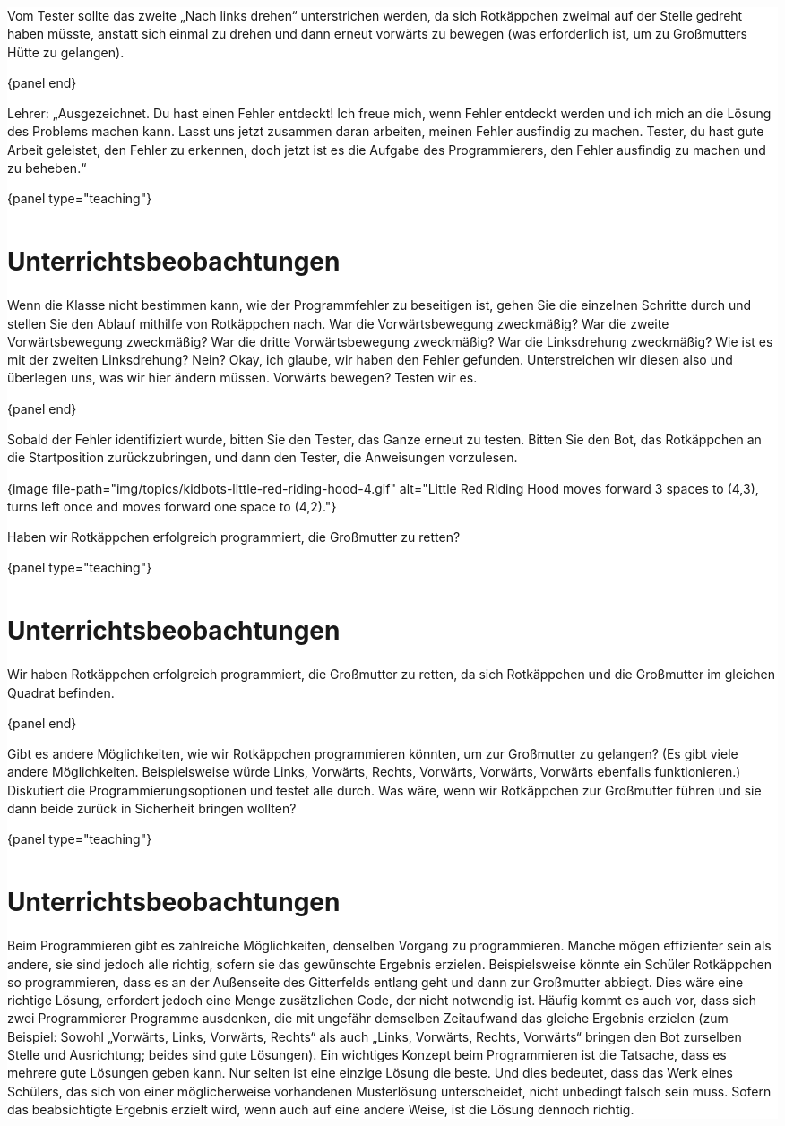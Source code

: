 Vom Tester sollte das zweite „Nach links drehen“ unterstrichen werden, da sich Rotkäppchen zweimal auf der Stelle gedreht haben müsste, anstatt sich einmal zu drehen und dann erneut vorwärts zu bewegen (was erforderlich ist, um zu Großmutters Hütte zu gelangen).

{panel end}

Lehrer: „Ausgezeichnet. Du hast einen Fehler entdeckt! Ich freue mich, wenn Fehler entdeckt werden und ich mich an die Lösung des Problems machen kann. Lasst uns jetzt zusammen daran arbeiten, meinen Fehler ausfindig zu machen. Tester, du hast gute Arbeit geleistet, den Fehler zu erkennen, doch jetzt ist es die Aufgabe des Programmierers, den Fehler ausfindig zu machen und zu beheben.“

{panel type="teaching"}

# Unterrichtsbeobachtungen

Wenn die Klasse nicht bestimmen kann, wie der Programmfehler zu beseitigen ist, gehen Sie die einzelnen Schritte durch und stellen Sie den Ablauf mithilfe von Rotkäppchen nach. War die Vorwärtsbewegung zweckmäßig? War die zweite Vorwärtsbewegung zweckmäßig? War die dritte Vorwärtsbewegung zweckmäßig? War die Linksdrehung zweckmäßig? Wie ist es mit der zweiten Linksdrehung? Nein? Okay, ich glaube, wir haben den Fehler gefunden. Unterstreichen wir diesen also und überlegen uns, was wir hier ändern müssen. Vorwärts bewegen? Testen wir es.

{panel end}

Sobald der Fehler identifiziert wurde, bitten Sie den Tester, das Ganze erneut zu testen. Bitten Sie den Bot, das Rotkäppchen an die Startposition zurückzubringen, und dann den Tester, die Anweisungen vorzulesen.

{image file-path="img/topics/kidbots-little-red-riding-hood-4.gif" alt="Little Red Riding Hood moves forward 3 spaces to (4,3), turns left once and moves forward one space to (4,2)."}

Haben wir Rotkäppchen erfolgreich programmiert, die Großmutter zu retten?

{panel type="teaching"}

# Unterrichtsbeobachtungen

Wir haben Rotkäppchen erfolgreich programmiert, die Großmutter zu retten, da sich Rotkäppchen und die Großmutter im gleichen Quadrat befinden.

{panel end}

Gibt es andere Möglichkeiten, wie wir Rotkäppchen programmieren könnten, um zur Großmutter zu gelangen? (Es gibt viele andere Möglichkeiten. Beispielsweise würde Links, Vorwärts, Rechts, Vorwärts, Vorwärts, Vorwärts ebenfalls funktionieren.) Diskutiert die Programmierungsoptionen und testet alle durch. Was wäre, wenn wir Rotkäppchen zur Großmutter führen und sie dann beide zurück in Sicherheit bringen wollten?

{panel type="teaching"}

# Unterrichtsbeobachtungen

Beim Programmieren gibt es zahlreiche Möglichkeiten, denselben Vorgang zu programmieren. Manche mögen effizienter sein als andere, sie sind jedoch alle richtig, sofern sie das gewünschte Ergebnis erzielen. Beispielsweise könnte ein Schüler Rotkäppchen so programmieren, dass es an der Außenseite des Gitterfelds entlang geht und dann zur Großmutter abbiegt. Dies wäre eine richtige Lösung, erfordert jedoch eine Menge zusätzlichen Code, der nicht notwendig ist. Häufig kommt es auch vor, dass sich zwei Programmierer Programme ausdenken, die mit ungefähr demselben Zeitaufwand das gleiche Ergebnis erzielen (zum Beispiel: Sowohl „Vorwärts, Links, Vorwärts, Rechts“ als auch „Links, Vorwärts, Rechts, Vorwärts“ bringen den Bot zurselben Stelle und Ausrichtung; beides sind gute Lösungen). Ein wichtiges Konzept beim Programmieren ist die Tatsache, dass es mehrere gute Lösungen geben kann. Nur selten ist eine einzige Lösung die beste. Und dies bedeutet, dass das Werk eines Schülers, das sich von einer möglicherweise vorhandenen Musterlösung unterscheidet, nicht unbedingt falsch sein muss. Sofern das beabsichtigte Ergebnis erzielt wird, wenn auch auf eine andere Weise, ist die Lösung dennoch richtig.
